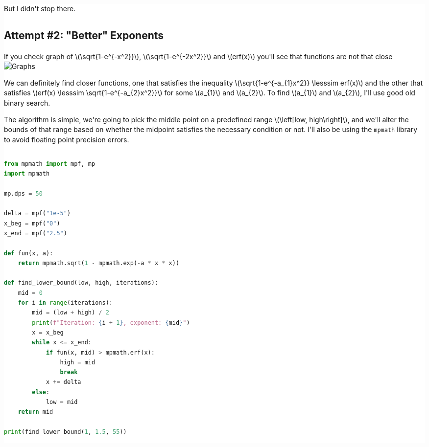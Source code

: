 But I didn't stop there.

## Attempt #2: "Better" Exponents
If you check graph of \\(\sqrt{1-e^{-x^2}}\\), \\(\sqrt{1-e^{-2x^2}}\\) and \\(erf(x)\\) you'll see that functions are not that close
![Graphs](/content/graphs.png)

We can definitely find closer functions, one that satisfies the inequality \\(\sqrt{1-e^{-a_{1}x^2}} \lesssim erf(x)\\) and the other that satisfies \\(erf(x) \lesssim \sqrt{1-e^{-a_{2}x^2}}\\) for some \\(a_{1}\\) and \\(a_{2}\\).
To find \\(a_{1}\\) and \\(a_{2}\\), I'll use good old binary search.

The algorithm is simple, we're going to pick the middle point on a predefined range \\(\left[low, high\right]\\), and we'll alter the bounds of that range
based on whether the midpoint satisfies the necessary condition or not. I'll also be using the `mpmath` library to avoid floating point precision errors.

<div style="display: flex; justify-content: space-between;">
<div style="flex: 1; margin-right: 10px;">

```py
from mpmath import mpf, mp
import mpmath

mp.dps = 50

delta = mpf("1e-5")
x_beg = mpf("0")
x_end = mpf("2.5")

def fun(x, a):
    return mpmath.sqrt(1 - mpmath.exp(-a * x * x))

def find_lower_bound(low, high, iterations):
    mid = 0
    for i in range(iterations):
        mid = (low + high) / 2
        print(f"Iteration: {i + 1}, exponent: {mid}")
        x = x_beg
        while x <= x_end:
            if fun(x, mid) > mpmath.erf(x):
                high = mid
                break
            x += delta
        else:
            low = mid
    return mid

print(find_lower_bound(1, 1.5, 55))
```
</div>
<div style="flex: 1; margin-right: 10px;">
